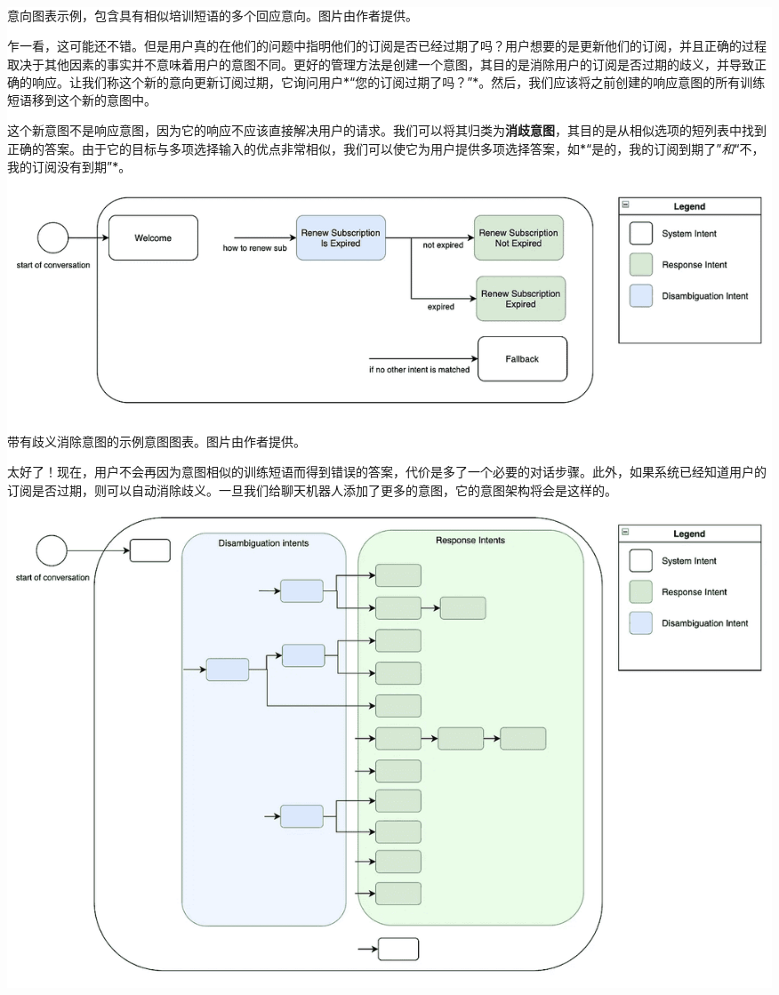 意向图表示例，包含具有相似培训短语的多个回应意向。图片由作者提供。

乍一看，这可能还不错。但是用户真的在他们的问题中指明他们的订阅是否已经过期了吗？用户想要的是更新他们的订阅，并且正确的过程取决于其他因素的事实并不意味着用户的意图不同。更好的管理方法是创建一个意图，其目的是消除用户的订阅是否过期的歧义，并导致正确的响应。让我们称这个新的意向更新订阅过期，它询问用户*“您的订阅过期了吗？”*。然后，我们应该将之前创建的响应意图的所有训练短语移到这个新的意图中。

这个新意图不是响应意图，因为它的响应不应该直接解决用户的请求。我们可以将其归类为**消歧意图**，其目的是从相似选项的短列表中找到正确的答案。由于它的目标与多项选择输入的优点非常相似，我们可以使它为用户提供多项选择答案，如*“是的，我的订阅到期了”*和*“不，我的订阅没有到期”*。

![](img/de330ac933f30ee47cec3db3db7eafa6.png)

带有歧义消除意图的示例意图图表。图片由作者提供。

太好了！现在，用户不会再因为意图相似的训练短语而得到错误的答案，代价是多了一个必要的对话步骤。此外，如果系统已经知道用户的订阅是否过期，则可以自动消除歧义。一旦我们给聊天机器人添加了更多的意图，它的意图架构将会是这样的。

![](img/b59a8bc4118ccde0e163c0e0e4eb67e1.png)
